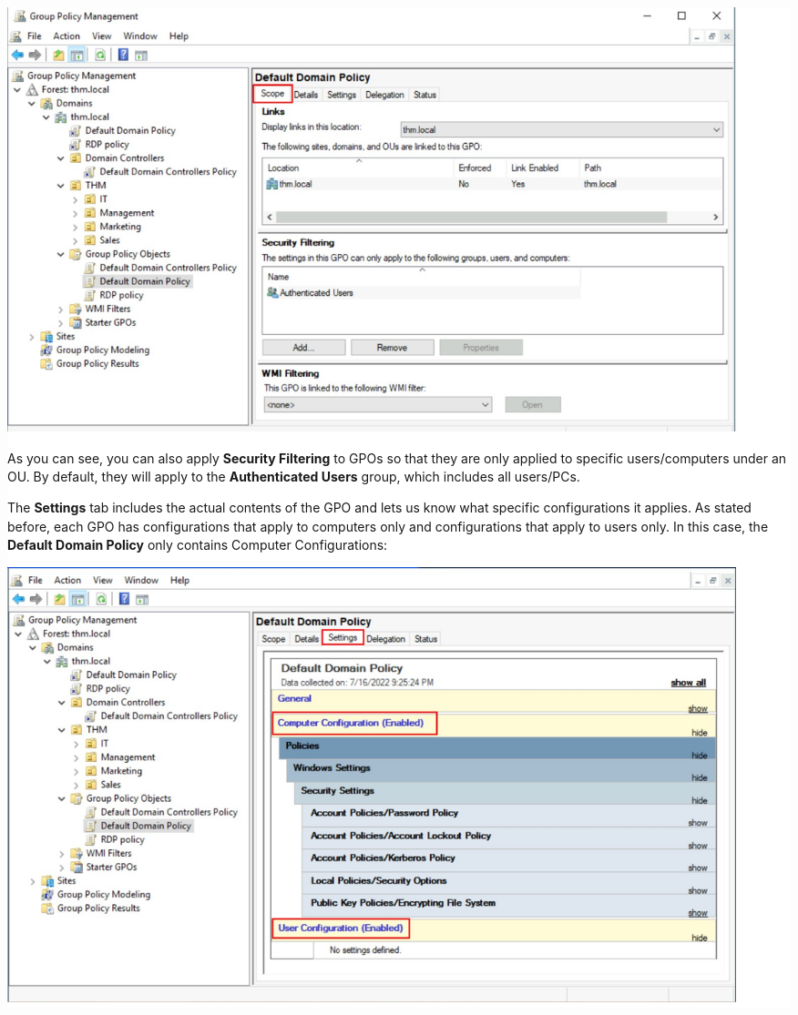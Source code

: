 <img src="./Cybersecurity_101_screenshots/screenshot_active_Directory15.jpg" width="800" alt="Screenshot 15"> <br>

As you can see, you can also apply **Security Filtering** to GPOs so that they are only applied to specific users/computers under an OU. By default, they will apply to the **Authenticated Users** group, which includes all users/PCs.

The **Settings** tab includes the actual contents of the GPO and lets us know what specific configurations it applies. As stated before, each GPO has configurations that apply to computers only and configurations that apply to users only. In this case, the **Default Domain Policy** only contains Computer Configurations:

<img src="./Cybersecurity_101_screenshots/screenshot_active_Directory16.jpg" width="800" alt="Screenshot 16"> <br>
